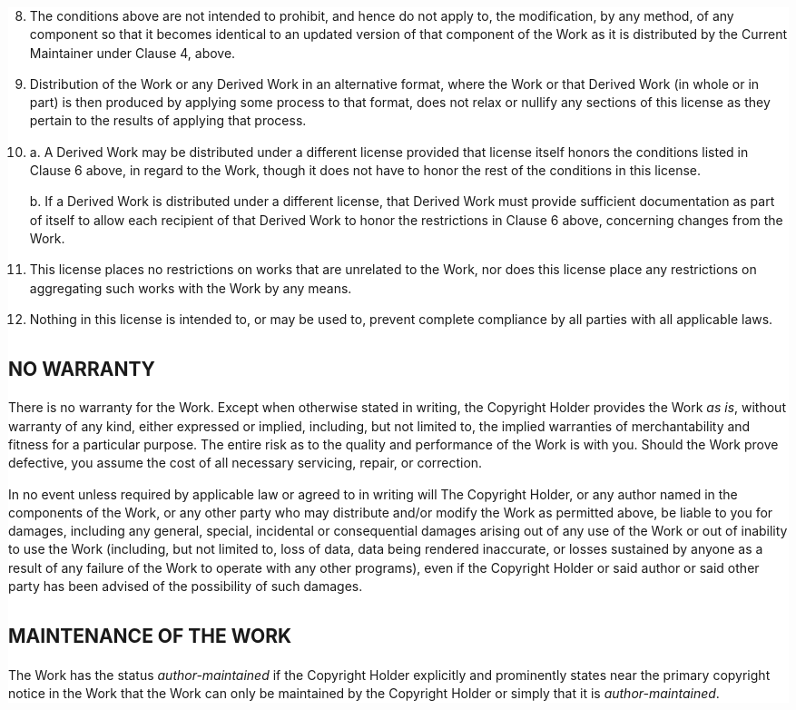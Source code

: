 8.  The conditions above are not intended to prohibit, and hence do not
apply to, the modification, by any method, of any component so that it
becomes identical to an updated version of that component of the Work as
it is distributed by the Current Maintainer under Clause 4, above.

9.  Distribution of the Work or any Derived Work in an alternative
format, where the Work or that Derived Work (in whole or in part) is
then produced by applying some process to that format, does not relax or
nullify any sections of this license as they pertain to the results of
applying that process.

10. a. A Derived Work may be distributed under a different license
       provided that license itself honors the conditions listed in
       Clause 6 above, in regard to the Work, though it does not have
       to honor the rest of the conditions in this license.

    b. If a Derived Work is distributed under a different license, that
       Derived Work must provide sufficient documentation as part of
       itself to allow each recipient of that Derived Work to honor the
       restrictions in Clause 6 above, concerning changes from the Work.

11. This license places no restrictions on works that are unrelated to
the Work, nor does this license place any restrictions on aggregating
such works with the Work by any means.

12.  Nothing in this license is intended to, or may be used to, prevent
complete compliance by all parties with all applicable laws.


NO WARRANTY
-----------

There is no warranty for the Work.  Except when otherwise stated in
writing, the Copyright Holder provides the Work *as is*, without
warranty of any kind, either expressed or implied, including, but not
limited to, the implied warranties of merchantability and fitness for a
particular purpose.  The entire risk as to the quality and performance
of the Work is with you.  Should the Work prove defective, you assume
the cost of all necessary servicing, repair, or correction.

In no event unless required by applicable law or agreed to in writing
will The Copyright Holder, or any author named in the components of the
Work, or any other party who may distribute and/or modify the Work as
permitted above, be liable to you for damages, including any general,
special, incidental or consequential damages arising out of any use of
the Work or out of inability to use the Work (including, but not limited
to, loss of data, data being rendered inaccurate, or losses sustained by
anyone as a result of any failure of the Work to operate with any other
programs), even if the Copyright Holder or said author or said other
party has been advised of the possibility of such damages.


MAINTENANCE OF THE WORK
-----------------------

The Work has the status *author-maintained* if the Copyright Holder
explicitly and prominently states near the primary copyright notice in
the Work that the Work can only be maintained by the Copyright Holder
or simply that it is *author-maintained*.
